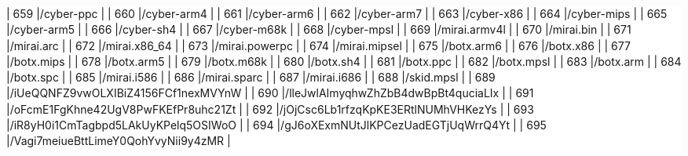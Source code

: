 |  659 |/cyber-ppc                                                                                                                      |
|  660 |/cyber-arm4                                                                                                                     |
|  661 |/cyber-arm6                                                                                                                     |
|  662 |/cyber-arm7                                                                                                                     |
|  663 |/cyber-x86                                                                                                                      |
|  664 |/cyber-mips                                                                                                                     |
|  665 |/cyber-arm5                                                                                                                     |
|  666 |/cyber-sh4                                                                                                                      |
|  667 |/cyber-m68k                                                                                                                     |
|  668 |/cyber-mpsl                                                                                                                     |
|  669 |/mirai.armv4l                                                                                                                   |
|  670 |/mirai.bin                                                                                                                      |
|  671 |/mirai.arc                                                                                                                      |
|  672 |/mirai.x86_64                                                                                                                   |
|  673 |/mirai.powerpc                                                                                                                  |
|  674 |/mirai.mipsel                                                                                                                   |
|  675 |/botx.arm6                                                                                                                      |
|  676 |/botx.x86                                                                                                                       |
|  677 |/botx.mips                                                                                                                      |
|  678 |/botx.arm5                                                                                                                      |
|  679 |/botx.m68k                                                                                                                      |
|  680 |/botx.sh4                                                                                                                       |
|  681 |/botx.ppc                                                                                                                       |
|  682 |/botx.mpsl                                                                                                                      |
|  683 |/botx.arm                                                                                                                       |
|  684 |/botx.spc                                                                                                                       |
|  685 |/mirai.i586                                                                                                                     |
|  686 |/mirai.sparc                                                                                                                    |
|  687 |/mirai.i686                                                                                                                     |
|  688 |/skid.mpsl                                                                                                                      |
|  689 |/iUeQQNFZ9vwOLXIBiZ4156FCf1nexMVYnW                                                                                             |
|  690 |/lleJwlAImyqhwZhZbB4dwBpBt4quciaLIx                                                                                             |
|  691 |/oFcmE1FgKhne42UgV8PwFKEfPr8uhc21Zt                                                                                             |
|  692 |/jOjCsc6Lb1rfzqKpKE3ERtlNUMhVHKezYs                                                                                             |
|  693 |/iR8yH0i1CmTagbpd5LAkUyKPelq5OSIWoO                                                                                             |
|  694 |/gJ6oXExmNUtJlKPCezUadEGTjUqWrrQ4Yt                                                                                             |
|  695 |/Vagi7meiueBttLimeY0QohYvyNii9y4zMR                                                                                             |